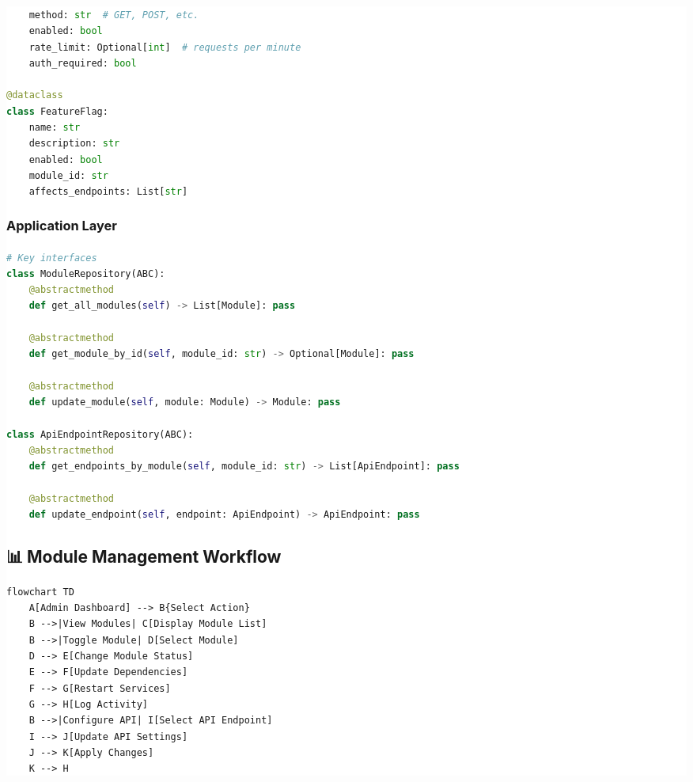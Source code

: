 ```python
    method: str  # GET, POST, etc.
    enabled: bool
    rate_limit: Optional[int]  # requests per minute
    auth_required: bool

@dataclass
class FeatureFlag:
    name: str
    description: str
    enabled: bool
    module_id: str
    affects_endpoints: List[str]
```

### Application Layer

```python
# Key interfaces
class ModuleRepository(ABC):
    @abstractmethod
    def get_all_modules(self) -> List[Module]: pass

    @abstractmethod
    def get_module_by_id(self, module_id: str) -> Optional[Module]: pass

    @abstractmethod
    def update_module(self, module: Module) -> Module: pass

class ApiEndpointRepository(ABC):
    @abstractmethod
    def get_endpoints_by_module(self, module_id: str) -> List[ApiEndpoint]: pass

    @abstractmethod
    def update_endpoint(self, endpoint: ApiEndpoint) -> ApiEndpoint: pass
```

## 📊 Module Management Workflow

```mermaid
flowchart TD
    A[Admin Dashboard] --> B{Select Action}
    B -->|View Modules| C[Display Module List]
    B -->|Toggle Module| D[Select Module]
    D --> E[Change Module Status]
    E --> F[Update Dependencies]
    F --> G[Restart Services]
    G --> H[Log Activity]
    B -->|Configure API| I[Select API Endpoint]
    I --> J[Update API Settings]
    J --> K[Apply Changes]
    K --> H
```
